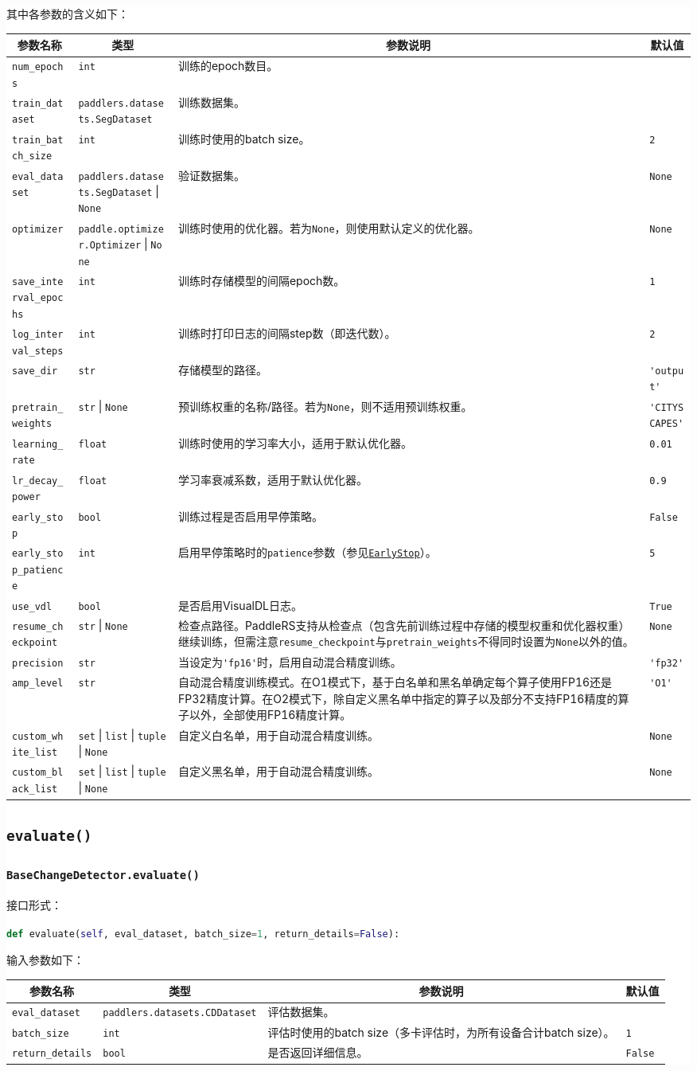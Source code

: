 其中各参数的含义如下：

|参数名称|类型|参数说明|默认值|
|-------|----|--------|-----|
|`num_epochs`|`int`|训练的epoch数目。||
|`train_dataset`|`paddlers.datasets.SegDataset`|训练数据集。||
|`train_batch_size`|`int`|训练时使用的batch size。|`2`|
|`eval_dataset`|`paddlers.datasets.SegDataset` \| `None`|验证数据集。|`None`|
|`optimizer`|`paddle.optimizer.Optimizer` \| `None`|训练时使用的优化器。若为`None`，则使用默认定义的优化器。|`None`|
|`save_interval_epochs`|`int`|训练时存储模型的间隔epoch数。|`1`|
|`log_interval_steps`|`int`|训练时打印日志的间隔step数（即迭代数）。|`2`|
|`save_dir`|`str`|存储模型的路径。|`'output'`|
|`pretrain_weights`|`str` \| `None`|预训练权重的名称/路径。若为`None`，则不适用预训练权重。|`'CITYSCAPES'`|
|`learning_rate`|`float`|训练时使用的学习率大小，适用于默认优化器。|`0.01`|
|`lr_decay_power`|`float`|学习率衰减系数，适用于默认优化器。|`0.9`|
|`early_stop`|`bool`|训练过程是否启用早停策略。|`False`|
|`early_stop_patience`|`int`|启用早停策略时的`patience`参数（参见[`EarlyStop`](https://github.com/PaddlePaddle/PaddleRS/blob/develop/paddlers/utils/utils.py)）。|`5`|
|`use_vdl`|`bool`|是否启用VisualDL日志。|`True`|
|`resume_checkpoint`|`str` \| `None`|检查点路径。PaddleRS支持从检查点（包含先前训练过程中存储的模型权重和优化器权重）继续训练，但需注意`resume_checkpoint`与`pretrain_weights`不得同时设置为`None`以外的值。|`None`|
|`precision`|`str`|当设定为`'fp16'`时，启用自动混合精度训练。|`'fp32'`|
|`amp_level`|`str`|自动混合精度训练模式。在O1模式下，基于白名单和黑名单确定每个算子使用FP16还是FP32精度计算。在O2模式下，除自定义黑名单中指定的算子以及部分不支持FP16精度的算子以外，全部使用FP16精度计算。|`'O1'`|
|`custom_white_list`|`set` \| `list` \| `tuple` \| `None` |自定义白名单，用于自动混合精度训练。|`None`|
|`custom_black_list`|`set` \| `list` \| `tuple` \| `None` |自定义黑名单，用于自动混合精度训练。|`None`|

## `evaluate()`

### `BaseChangeDetector.evaluate()`

接口形式：

```python
def evaluate(self, eval_dataset, batch_size=1, return_details=False):
```

输入参数如下：

|参数名称|类型|参数说明|默认值|
|-------|----|--------|-----|
|`eval_dataset`|`paddlers.datasets.CDDataset`|评估数据集。||
|`batch_size`|`int`|评估时使用的batch size（多卡评估时，为所有设备合计batch size）。|`1`|
|`return_details`|`bool`|是否返回详细信息。|`False`|
